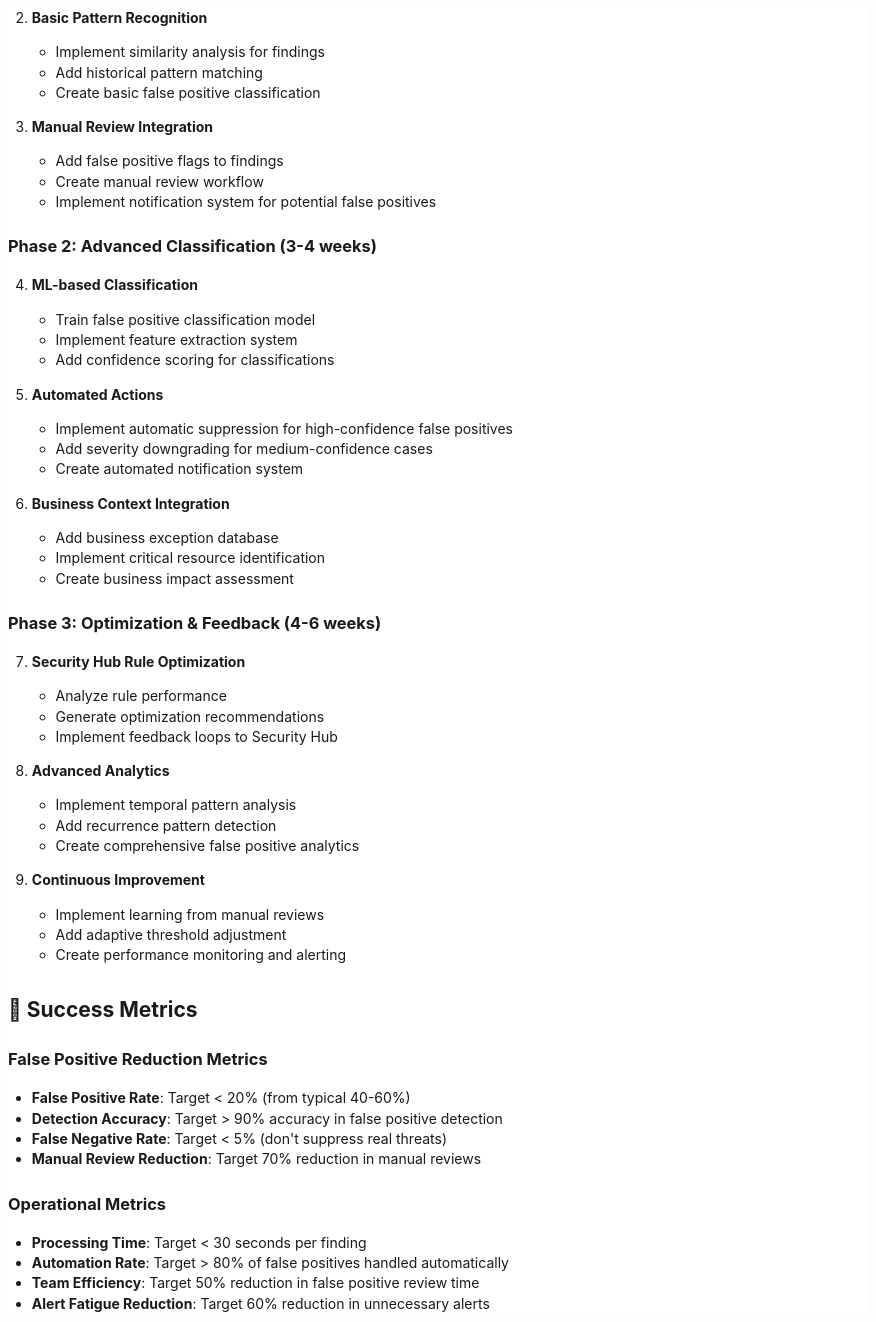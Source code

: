 2. **Basic Pattern Recognition**
   - Implement similarity analysis for findings
   - Add historical pattern matching
   - Create basic false positive classification

3. **Manual Review Integration**
   - Add false positive flags to findings
   - Create manual review workflow
   - Implement notification system for potential false positives

### **Phase 2: Advanced Classification (3-4 weeks)**

4. **ML-based Classification**
   - Train false positive classification model
   - Implement feature extraction system
   - Add confidence scoring for classifications

5. **Automated Actions**
   - Implement automatic suppression for high-confidence false positives
   - Add severity downgrading for medium-confidence cases
   - Create automated notification system

6. **Business Context Integration**
   - Add business exception database
   - Implement critical resource identification
   - Create business impact assessment

### **Phase 3: Optimization & Feedback (4-6 weeks)**

7. **Security Hub Rule Optimization**
   - Analyze rule performance
   - Generate optimization recommendations
   - Implement feedback loops to Security Hub

8. **Advanced Analytics**
   - Implement temporal pattern analysis
   - Add recurrence pattern detection
   - Create comprehensive false positive analytics

9. **Continuous Improvement**
   - Implement learning from manual reviews
   - Add adaptive threshold adjustment
   - Create performance monitoring and alerting

## 🎯 Success Metrics

### **False Positive Reduction Metrics**
- **False Positive Rate**: Target < 20% (from typical 40-60%)
- **Detection Accuracy**: Target > 90% accuracy in false positive detection
- **False Negative Rate**: Target < 5% (don't suppress real threats)
- **Manual Review Reduction**: Target 70% reduction in manual reviews

### **Operational Metrics**
- **Processing Time**: Target < 30 seconds per finding
- **Automation Rate**: Target > 80% of false positives handled automatically
- **Team Efficiency**: Target 50% reduction in false positive review time
- **Alert Fatigue Reduction**: Target 60% reduction in unnecessary alerts
